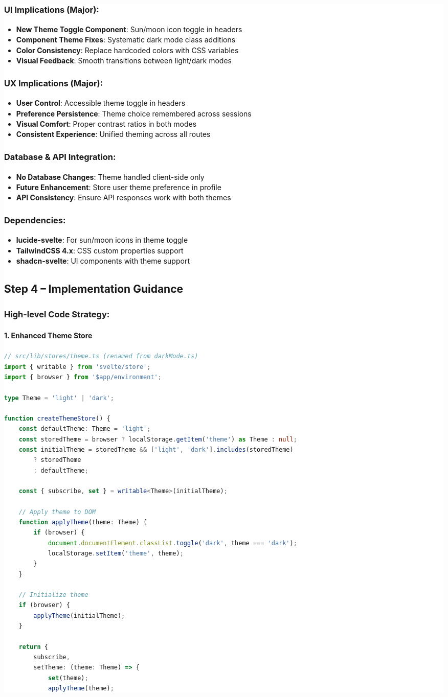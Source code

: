 ### **UI Implications (Major):**
- **New Theme Toggle Component**: Sun/moon icon toggle in headers
- **Component Theme Fixes**: Systematic dark mode class additions
- **Color Consistency**: Replace hardcoded colors with CSS variables
- **Visual Feedback**: Smooth transitions between light/dark modes

### **UX Implications (Major):**
- **User Control**: Accessible theme toggle in headers
- **Preference Persistence**: Theme choice remembered across sessions
- **Visual Comfort**: Proper contrast ratios in both modes
- **Consistent Experience**: Unified theming across all routes

### **Database & API Integration:**
- **No Database Changes**: Theme handled client-side only
- **Future Enhancement**: Store user theme preference in profile
- **API Consistency**: Ensure API responses work with both themes

### **Dependencies:**
- **lucide-svelte**: For sun/moon icons in theme toggle
- **TailwindCSS 4.x**: CSS custom properties support
- **shadcn-svelte**: UI components with theme support

## Step 4 – Implementation Guidance

### **High-level Code Strategy:**

#### **1. Enhanced Theme Store**
```typescript
// src/lib/stores/theme.ts (renamed from darkMode.ts)
import { writable } from 'svelte/store';
import { browser } from '$app/environment';

type Theme = 'light' | 'dark';

function createThemeStore() {
    const defaultTheme: Theme = 'light';
    const storedTheme = browser ? localStorage.getItem('theme') as Theme : null;
    const initialTheme = storedTheme && ['light', 'dark'].includes(storedTheme) 
        ? storedTheme 
        : defaultTheme;

    const { subscribe, set } = writable<Theme>(initialTheme);

    // Apply theme to DOM
    function applyTheme(theme: Theme) {
        if (browser) {
            document.documentElement.classList.toggle('dark', theme === 'dark');
            localStorage.setItem('theme', theme);
        }
    }

    // Initialize theme
    if (browser) {
        applyTheme(initialTheme);
    }

    return {
        subscribe,
        setTheme: (theme: Theme) => {
            set(theme);
            applyTheme(theme);
```